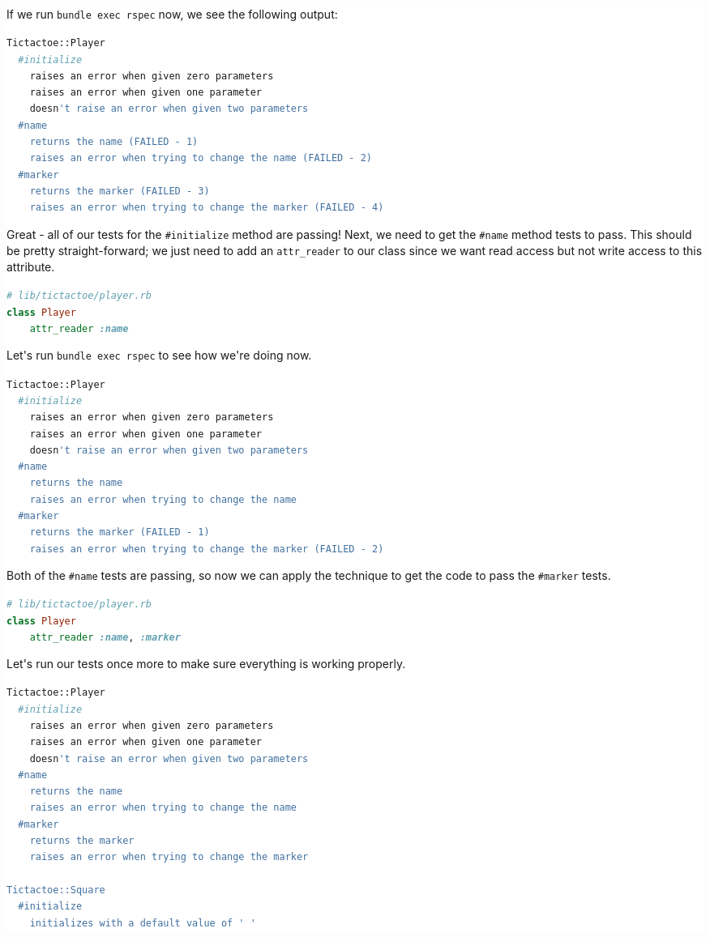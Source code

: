 If we run `bundle exec rspec` now, we see the following output:

~~~bash
Tictactoe::Player
  #initialize
    raises an error when given zero parameters
    raises an error when given one parameter
    doesn't raise an error when given two parameters
  #name
    returns the name (FAILED - 1)
    raises an error when trying to change the name (FAILED - 2)
  #marker
    returns the marker (FAILED - 3)
    raises an error when trying to change the marker (FAILED - 4)
~~~

Great - all of our tests for the `#initialize` method are passing! Next, we need to get the `#name` method tests to pass. This should be pretty straight-forward; we just need to add an `attr_reader` to our class since we want read access but not write access to this attribute.

~~~ruby
# lib/tictactoe/player.rb
class Player
    attr_reader :name
~~~

Let's run `bundle exec rspec` to see how we're doing now.

~~~bash
Tictactoe::Player
  #initialize
    raises an error when given zero parameters
    raises an error when given one parameter
    doesn't raise an error when given two parameters
  #name
    returns the name
    raises an error when trying to change the name
  #marker
    returns the marker (FAILED - 1)
    raises an error when trying to change the marker (FAILED - 2)
~~~

Both of the `#name` tests are passing, so now we can apply the technique to get the code to pass the `#marker` tests.

~~~ruby
# lib/tictactoe/player.rb
class Player
    attr_reader :name, :marker
~~~

Let's run our tests once more to make sure everything is working properly.

~~~bash
Tictactoe::Player
  #initialize
    raises an error when given zero parameters
    raises an error when given one parameter
    doesn't raise an error when given two parameters
  #name
    returns the name
    raises an error when trying to change the name
  #marker
    returns the marker
    raises an error when trying to change the marker

Tictactoe::Square
  #initialize
    initializes with a default value of ' '
~~~